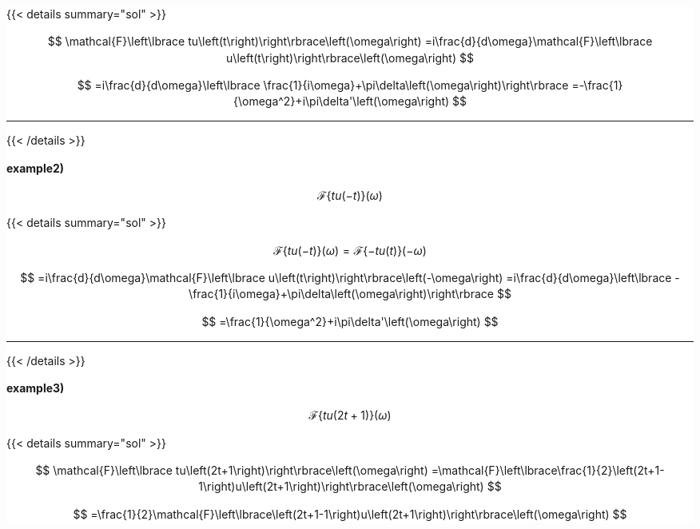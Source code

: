 {{< details summary="sol" >}}

$$
\mathcal{F}\left\lbrace tu\left(t\right)\right\rbrace\left(\omega\right)
=i\frac{d}{d\omega}\mathcal{F}\left\lbrace u\left(t\right)\right\rbrace\left(\omega\right)
$$

$$
=i\frac{d}{d\omega}\left\lbrace \frac{1}{i\omega}+\pi\delta\left(\omega\right)\right\rbrace
=-\frac{1}{\omega^2}+i\pi\delta'\left(\omega\right)
$$

<hr>

{{< /details >}}

**example2)**

$$
\mathcal{F}\left\lbrace tu\left(-t\right)\right\rbrace\left(\omega\right)
$$

{{< details summary="sol" >}}

$$
\mathcal{F}\left\lbrace tu\left(-t\right)\right\rbrace\left(\omega\right)
=\mathcal{F}\left\lbrace -tu\left(t\right)\right\rbrace\left(-\omega\right)
$$

$$
=i\frac{d}{d\omega}\mathcal{F}\left\lbrace u\left(t\right)\right\rbrace\left(-\omega\right)
=i\frac{d}{d\omega}\left\lbrace -\frac{1}{i\omega}+\pi\delta\left(\omega\right)\right\rbrace
$$

$$
=\frac{1}{\omega^2}+i\pi\delta'\left(\omega\right)
$$

<hr>

{{< /details >}}

**example3)**

$$
\mathcal{F}\left\lbrace tu\left(2t+1\right)\right\rbrace\left(\omega\right)
$$

{{< details summary="sol" >}}

$$
\mathcal{F}\left\lbrace tu\left(2t+1\right)\right\rbrace\left(\omega\right)
=\mathcal{F}\left\lbrace\frac{1}{2}\left(2t+1-1\right)u\left(2t+1\right)\right\rbrace\left(\omega\right)
$$

$$
=\frac{1}{2}\mathcal{F}\left\lbrace\left(2t+1-1\right)u\left(2t+1\right)\right\rbrace\left(\omega\right)
$$
